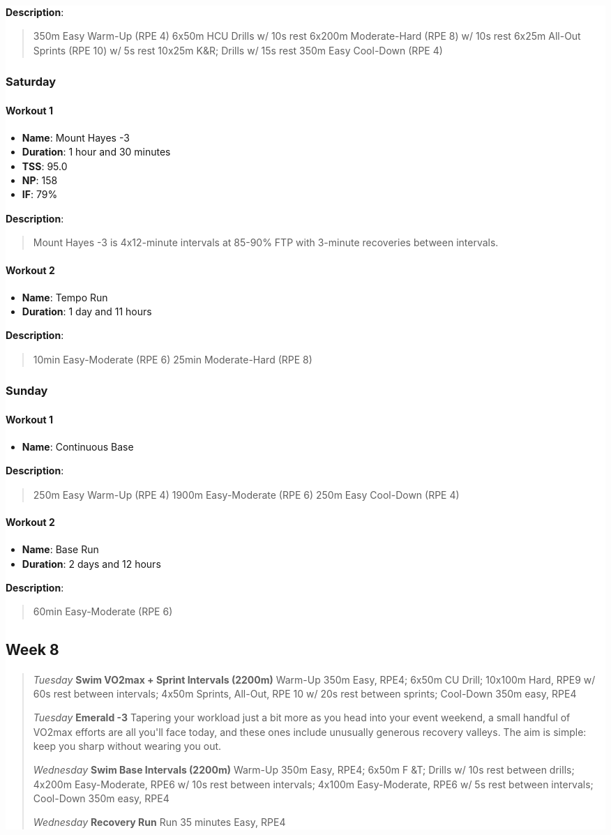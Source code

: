 
**Description**:

> 350m Easy Warm-Up (RPE 4) 6x50m HCU Drills w/ 10s rest 6x200m Moderate-Hard
> (RPE 8) w/ 10s rest 6x25m All-Out Sprints (RPE 10) w/ 5s rest 10x25m K&R;
> Drills w/ 15s rest 350m Easy Cool-Down (RPE 4)


### Saturday 

#### Workout 1
* **Name**: Mount Hayes -3
* **Duration**: 1 hour and 30 minutes
* **TSS**: 95.0
* **NP**: 158
* **IF**: 79%

**Description**:

> Mount Hayes -3 is 4x12-minute intervals at 85-90% FTP with 3-minute recoveries
> between intervals.

#### Workout 2
* **Name**: Tempo Run
* **Duration**: 1 day and 11 hours


**Description**:

> 10min Easy-Moderate (RPE 6) 25min Moderate-Hard (RPE 8)


### Sunday 

#### Workout 1
* **Name**: Continuous Base


**Description**:

> 250m Easy Warm-Up (RPE 4) 1900m Easy-Moderate (RPE 6) 250m Easy Cool-Down (RPE
> 4)

#### Workout 2
* **Name**: Base Run
* **Duration**: 2 days and 12 hours


**Description**:

> 60min Easy-Moderate (RPE 6)

## Week 8

> _Tuesday_ **Swim VO2max + Sprint Intervals (2200m)** Warm-Up 350m Easy, RPE4;
> 6x50m CU Drill; 10x100m Hard, RPE9 w/ 60s rest between intervals; 4x50m
> Sprints, All-Out, RPE 10 w/ 20s rest between sprints; Cool-Down 350m easy,
> RPE4
> 
> _Tuesday_ **Emerald -3** Tapering your workload just a bit more as you head
> into your event weekend, a small handful of VO2max efforts are all you'll face
> today, and these ones include unusually generous recovery valleys. The aim is
> simple: keep you sharp without wearing you out.
> 
> _Wednesday_ **Swim Base Intervals (2200m)** Warm-Up 350m Easy, RPE4; 6x50m F
> &T; Drills w/ 10s rest between drills; 4x200m Easy-Moderate, RPE6 w/ 10s rest
> between intervals; 4x100m Easy-Moderate, RPE6 w/ 5s rest between intervals;
> Cool-Down 350m easy, RPE4
> 
> _Wednesday_ **Recovery Run** Run 35 minutes Easy, RPE4